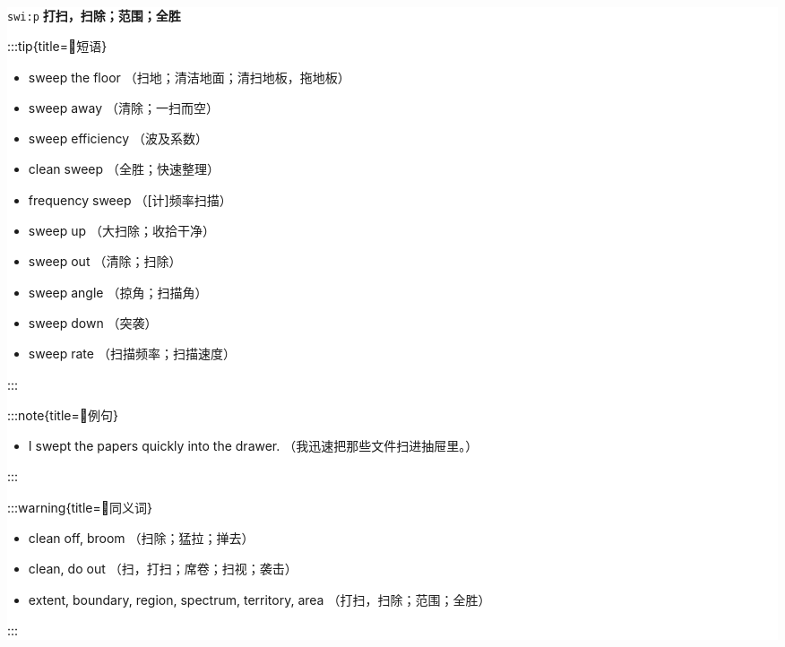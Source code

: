 `swi:p`  **打扫，扫除；范围；全胜**

:::tip{title=🤩短语}

- sweep the floor （扫地；清洁地面；清扫地板，拖地板）

- sweep away （清除；一扫而空）

- sweep efficiency （波及系数）

- clean sweep （全胜；快速整理）

- frequency sweep （[计]频率扫描）

- sweep up （大扫除；收拾干净）

- sweep out （清除；扫除）

- sweep angle （掠角；扫描角）

- sweep down （突袭）

- sweep rate （扫描频率；扫描速度）

:::

:::note{title=🎤例句}

- I swept the papers quickly into the drawer. （我迅速把那些文件扫进抽屉里。）

:::

:::warning{title=🤔同义词}

- clean off, broom （扫除；猛拉；掸去）

- clean, do out （扫，打扫；席卷；扫视；袭击）

- extent, boundary, region, spectrum, territory, area （打扫，扫除；范围；全胜）

:::


